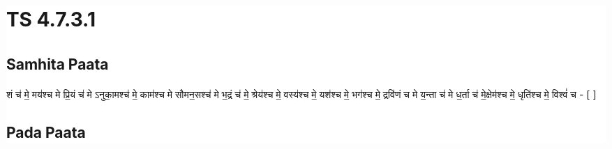 

# TS 4.7.3.1 #

## Samhita Paata ##

शं च॑ मे॒ मय॑श्च मे प्रि॒यं च॑ मे ऽनुका॒मश्च॑ मे॒ काम॑श्च मे     सौमन॒सश्च॑ मे भ॒द्रं च॑ मे॒ श्रेय॑श्च मे॒ वस्य॑श्च मे॒   यश॑श्च मे॒ भग॑श्च मे॒ द्रवि॑णं च मे य॒न्ता च॑ मे ध॒र्ता च॑ मे॒क्षेम॑श्च मे॒ धृति॑श्च मे॒ विश्वं॑ च - [  ]

## Pada Paata ##

